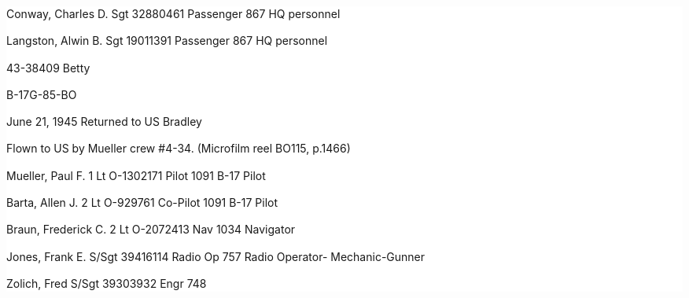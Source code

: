 Conway, Charles
D.
Sgt
32880461
Passenger
867 HQ personnel

Langston, Alwin
B.
Sgt 19011391
Passenger
867 HQ personnel

43-38409 Betty

B-17G-85-BO

June 21, 1945 Returned to US Bradley

Flown to US by Mueller crew #4-34. (Microfilm reel BO115,
p.1466)

Mueller, Paul
F.
1 Lt
O-1302171
Pilot
1091 B-17 Pilot

Barta, Allen
J.
2 Lt
O-929761
Co-Pilot
1091 B-17 Pilot

Braun, Frederick
C.
2 Lt O-2072413
Nav
1034 Navigator

Jones, Frank E.
S/Sgt
39416114
Radio
Op
757 Radio Operator- Mechanic-Gunner

Zolich,
Fred
S/Sgt
39303932
Engr
748
